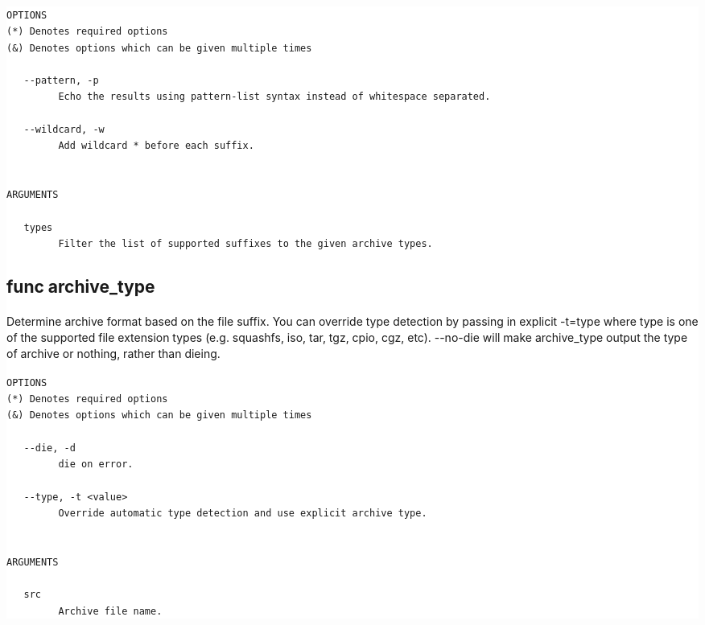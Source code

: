 ```Groff
OPTIONS
(*) Denotes required options
(&) Denotes options which can be given multiple times

   --pattern, -p
         Echo the results using pattern-list syntax instead of whitespace separated.

   --wildcard, -w
         Add wildcard * before each suffix.


ARGUMENTS

   types
         Filter the list of supported suffixes to the given archive types.
```

## func archive_type

Determine archive format based on the file suffix. You can override type detection by passing in explicit -t=type where
type is one of the supported file extension types (e.g. squashfs, iso, tar, tgz, cpio, cgz, etc). --no-die will make
archive_type output the type of archive or nothing, rather than dieing.

```Groff
OPTIONS
(*) Denotes required options
(&) Denotes options which can be given multiple times

   --die, -d
         die on error.

   --type, -t <value>
         Override automatic type detection and use explicit archive type.


ARGUMENTS

   src
         Archive file name.

```
